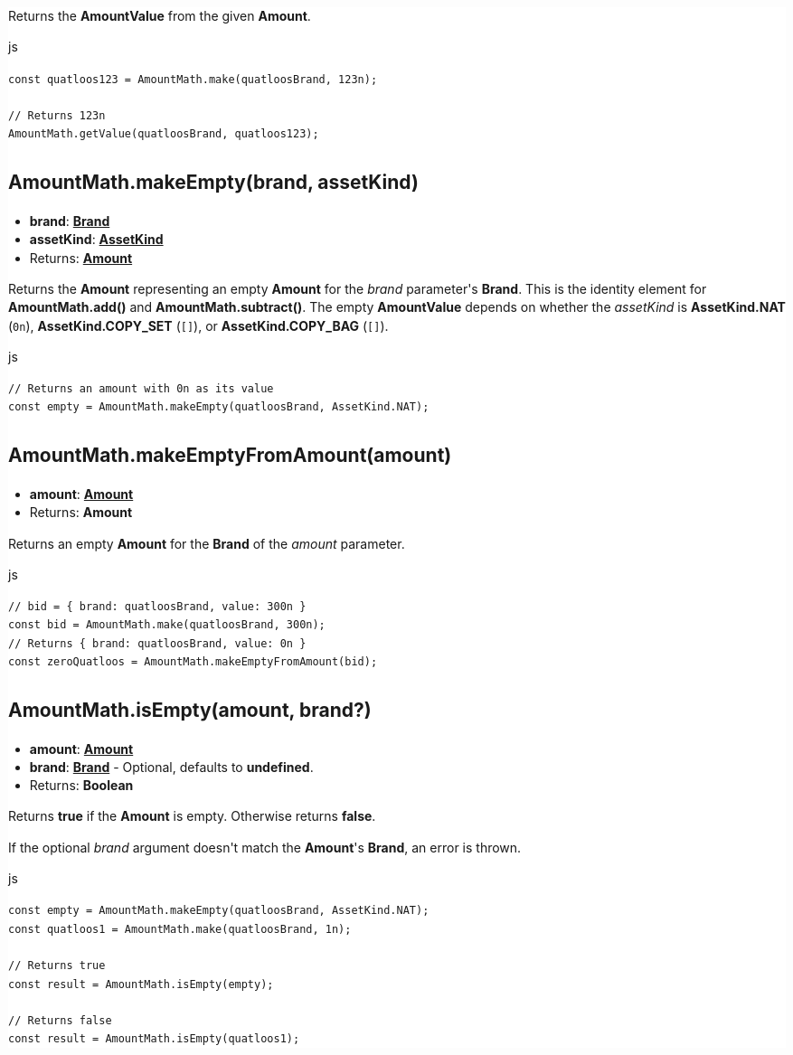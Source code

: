 Returns the **AmountValue** from the given **Amount**.

js
```
const quatloos123 = AmountMath.make(quatloosBrand, 123n);

// Returns 123n
AmountMath.getValue(quatloosBrand, quatloos123);
```

AmountMath.makeEmpty(brand, assetKind) [​](#amountmath-makeempty-brand-assetkind)
---------------------------------------------------------------------------------

* **brand**: **[Brand](./brand.html)**
* **assetKind**: **[AssetKind](./ertp-data-types.html#assetkind)**
* Returns: **[Amount](./ertp-data-types.html#amount)**

Returns the **Amount** representing an empty **Amount** for the *brand* parameter's **Brand**. This is the identity element for **AmountMath.add()** and **AmountMath.subtract()**. The empty **AmountValue** depends on whether the *assetKind* is **AssetKind.NAT** (`0n`), **AssetKind.COPY\_SET** (`[]`), or **AssetKind.COPY\_BAG** (`[]`).

js
```
// Returns an amount with 0n as its value
const empty = AmountMath.makeEmpty(quatloosBrand, AssetKind.NAT);
```

AmountMath.makeEmptyFromAmount(amount) [​](#amountmath-makeemptyfromamount-amount)
----------------------------------------------------------------------------------

* **amount**: **[Amount](./ertp-data-types.html#amount)**
* Returns: **Amount**

Returns an empty **Amount** for the **Brand** of the *amount* parameter.

js
```
// bid = { brand: quatloosBrand, value: 300n }
const bid = AmountMath.make(quatloosBrand, 300n);
// Returns { brand: quatloosBrand, value: 0n }
const zeroQuatloos = AmountMath.makeEmptyFromAmount(bid);
```

AmountMath.isEmpty(amount, brand?) [​](#amountmath-isempty-amount-brand)
------------------------------------------------------------------------

* **amount**: **[Amount](./ertp-data-types.html#amount)**
* **brand**: **[Brand](./brand.html)** - Optional, defaults to **undefined**.
* Returns: **Boolean**

Returns **true** if the **Amount** is empty. Otherwise returns **false**.

If the optional *brand* argument doesn't match the **Amount**'s **Brand**, an error is thrown.

js
```
const empty = AmountMath.makeEmpty(quatloosBrand, AssetKind.NAT);
const quatloos1 = AmountMath.make(quatloosBrand, 1n);

// Returns true
const result = AmountMath.isEmpty(empty);

// Returns false
const result = AmountMath.isEmpty(quatloos1);
```
